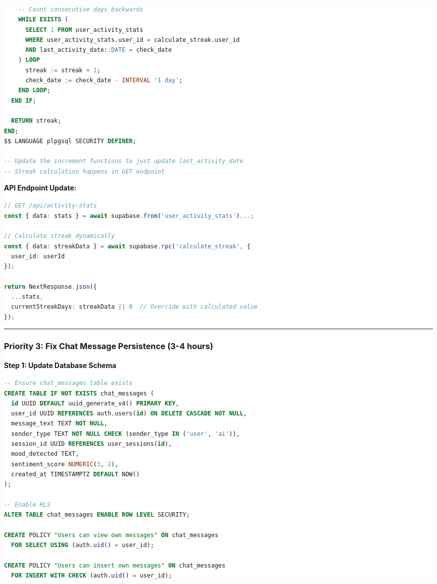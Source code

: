 ```sql
    -- Count consecutive days backwards
    WHILE EXISTS (
      SELECT 1 FROM user_activity_stats 
      WHERE user_activity_stats.user_id = calculate_streak.user_id 
      AND last_activity_date::DATE = check_date
    ) LOOP
      streak := streak + 1;
      check_date := check_date - INTERVAL '1 day';
    END LOOP;
  END IF;
  
  RETURN streak;
END;
$$ LANGUAGE plpgsql SECURITY DEFINER;

-- Update the increment functions to just update last_activity_date
-- Streak calculation happens in GET endpoint
```

**API Endpoint Update:**
```typescript
// GET /api/activity-stats
const { data: stats } = await supabase.from('user_activity_stats')...;

// Calculate streak dynamically
const { data: streakData } = await supabase.rpc('calculate_streak', {
  user_id: userId
});

return NextResponse.json({
  ...stats,
  currentStreakDays: streakData || 0  // Override with calculated value
});
```

---

### Priority 3: Fix Chat Message Persistence (3-4 hours)

**Step 1: Update Database Schema**
```sql
-- Ensure chat_messages table exists
CREATE TABLE IF NOT EXISTS chat_messages (
  id UUID DEFAULT uuid_generate_v4() PRIMARY KEY,
  user_id UUID REFERENCES auth.users(id) ON DELETE CASCADE NOT NULL,
  message_text TEXT NOT NULL,
  sender_type TEXT NOT NULL CHECK (sender_type IN ('user', 'ai')),
  session_id UUID REFERENCES user_sessions(id),
  mood_detected TEXT,
  sentiment_score NUMERIC(3, 2),
  created_at TIMESTAMPTZ DEFAULT NOW()
);

-- Enable RLS
ALTER TABLE chat_messages ENABLE ROW LEVEL SECURITY;

CREATE POLICY "Users can view own messages" ON chat_messages
  FOR SELECT USING (auth.uid() = user_id);

CREATE POLICY "Users can insert own messages" ON chat_messages
  FOR INSERT WITH CHECK (auth.uid() = user_id);
```
